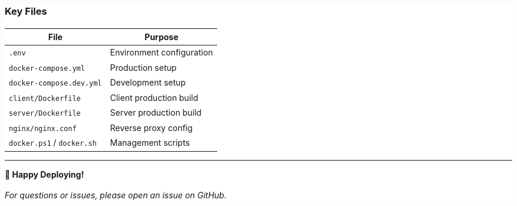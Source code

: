 ### Key Files

| File                       | Purpose                   |
| -------------------------- | ------------------------- |
| `.env`                     | Environment configuration |
| `docker-compose.yml`       | Production setup          |
| `docker-compose.dev.yml`   | Development setup         |
| `client/Dockerfile`        | Client production build   |
| `server/Dockerfile`        | Server production build   |
| `nginx/nginx.conf`         | Reverse proxy config      |
| `docker.ps1` / `docker.sh` | Management scripts        |

---

**🎉 Happy Deploying!**

*For questions or issues, please open an issue on GitHub.*
